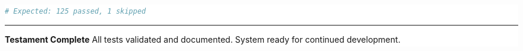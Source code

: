 ```bash
# Expected: 125 passed, 1 skipped
```

---
**Testament Complete**
All tests validated and documented. System ready for continued development.
